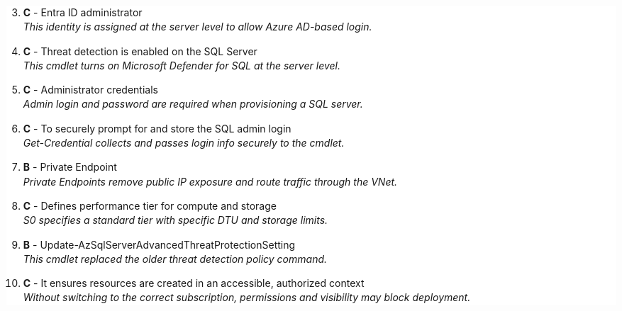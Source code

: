 3. **C** - Entra ID administrator  
   *This identity is assigned at the server level to allow Azure AD-based login.*

4. **C** - Threat detection is enabled on the SQL Server  
   *This cmdlet turns on Microsoft Defender for SQL at the server level.*

5. **C** - Administrator credentials  
   *Admin login and password are required when provisioning a SQL server.*

6. **C** - To securely prompt for and store the SQL admin login  
   *Get-Credential collects and passes login info securely to the cmdlet.*

7. **B** - Private Endpoint  
   *Private Endpoints remove public IP exposure and route traffic through the VNet.*

8. **C** - Defines performance tier for compute and storage  
   *S0 specifies a standard tier with specific DTU and storage limits.*

9. **B** - Update-AzSqlServerAdvancedThreatProtectionSetting  
   *This cmdlet replaced the older threat detection policy command.*

10. **C** - It ensures resources are created in an accessible, authorized context  
   *Without switching to the correct subscription, permissions and visibility may block deployment.*
